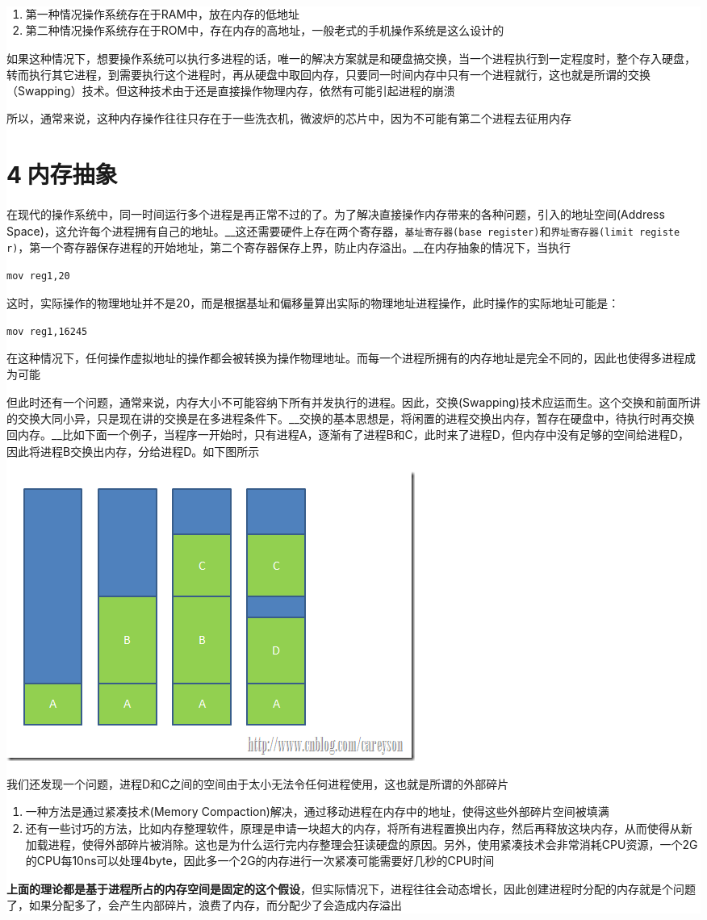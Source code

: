 1. 第一种情况操作系统存在于RAM中，放在内存的低地址
1. 第二种情况操作系统存在于ROM中，存在内存的高地址，一般老式的手机操作系统是这么设计的

如果这种情况下，想要操作系统可以执行多进程的话，唯一的解决方案就是和硬盘搞交换，当一个进程执行到一定程度时，整个存入硬盘，转而执行其它进程，到需要执行这个进程时，再从硬盘中取回内存，只要同一时间内存中只有一个进程就行，这也就是所谓的交换（Swapping）技术。但这种技术由于还是直接操作物理内存，依然有可能引起进程的崩溃

所以，通常来说，这种内存操作往往只存在于一些洗衣机，微波炉的芯片中，因为不可能有第二个进程去征用内存

# 4 内存抽象

在现代的操作系统中，同一时间运行多个进程是再正常不过的了。为了解决直接操作内存带来的各种问题，引入的地址空间(Address Space)，这允许每个进程拥有自己的地址。__这还需要硬件上存在两个寄存器，`基址寄存器(base register)`和`界址寄存器(limit register)`，第一个寄存器保存进程的开始地址，第二个寄存器保存上界，防止内存溢出。__在内存抽象的情况下，当执行

```
mov reg1,20
```

这时，实际操作的物理地址并不是20，而是根据基址和偏移量算出实际的物理地址进程操作，此时操作的实际地址可能是：

```
mov reg1,16245
```

在这种情况下，任何操作虚拟地址的操作都会被转换为操作物理地址。而每一个进程所拥有的内存地址是完全不同的，因此也使得多进程成为可能

但此时还有一个问题，通常来说，内存大小不可能容纳下所有并发执行的进程。因此，交换(Swapping)技术应运而生。这个交换和前面所讲的交换大同小异，只是现在讲的交换是在多进程条件下。__交换的基本思想是，将闲置的进程交换出内存，暂存在硬盘中，待执行时再交换回内存。__比如下面一个例子，当程序一开始时，只有进程A，逐渐有了进程B和C，此时来了进程D，但内存中没有足够的空间给进程D，因此将进程B交换出内存，分给进程D。如下图所示

![fig2](/images/操作系统内存管理简介/fig2.png)

我们还发现一个问题，进程D和C之间的空间由于太小无法令任何进程使用，这也就是所谓的外部碎片

1. 一种方法是通过紧凑技术(Memory Compaction)解决，通过移动进程在内存中的地址，使得这些外部碎片空间被填满
1. 还有一些讨巧的方法，比如内存整理软件，原理是申请一块超大的内存，将所有进程置换出内存，然后再释放这块内存，从而使得从新加载进程，使得外部碎片被消除。这也是为什么运行完内存整理会狂读硬盘的原因。另外，使用紧凑技术会非常消耗CPU资源，一个2G的CPU每10ns可以处理4byte，因此多一个2G的内存进行一次紧凑可能需要好几秒的CPU时间

__上面的理论都是基于进程所占的内存空间是固定的这个假设__，但实际情况下，进程往往会动态增长，因此创建进程时分配的内存就是个问题了，如果分配多了，会产生内部碎片，浪费了内存，而分配少了会造成内存溢出
